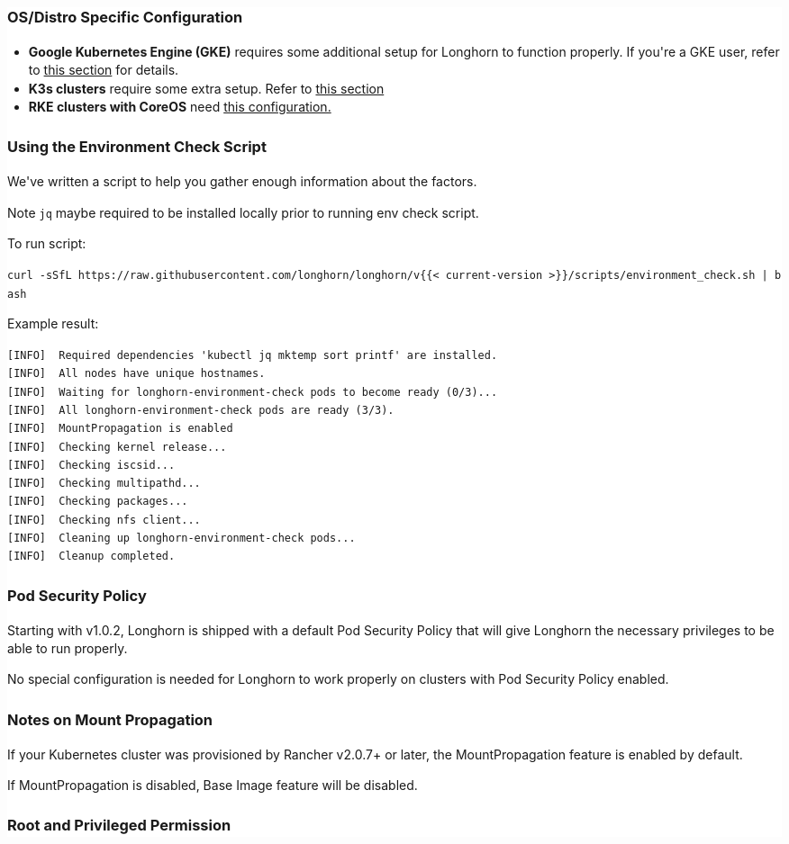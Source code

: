 ### OS/Distro Specific Configuration

- **Google Kubernetes Engine (GKE)** requires some additional setup for Longhorn to function properly. If you're a GKE user, refer to [this section](../../advanced-resources/os-distro-specific/csi-on-gke) for details.
- **K3s clusters** require some extra setup. Refer to [this section](../../advanced-resources/os-distro-specific/csi-on-k3s)
- **RKE clusters with CoreOS** need [this configuration.](../../advanced-resources/os-distro-specific/csi-on-rke-and-coreos)

### Using the Environment Check Script

We've written a script to help you gather enough information about the factors.

Note `jq` maybe required to be installed locally prior to running env check script.

To run script:

```shell
curl -sSfL https://raw.githubusercontent.com/longhorn/longhorn/v{{< current-version >}}/scripts/environment_check.sh | bash
```

Example result:

```shell
[INFO]  Required dependencies 'kubectl jq mktemp sort printf' are installed.
[INFO]  All nodes have unique hostnames.
[INFO]  Waiting for longhorn-environment-check pods to become ready (0/3)...
[INFO]  All longhorn-environment-check pods are ready (3/3).
[INFO]  MountPropagation is enabled
[INFO]  Checking kernel release...
[INFO]  Checking iscsid...
[INFO]  Checking multipathd...
[INFO]  Checking packages...
[INFO]  Checking nfs client...
[INFO]  Cleaning up longhorn-environment-check pods...
[INFO]  Cleanup completed.
```

### Pod Security Policy

Starting with v1.0.2, Longhorn is shipped with a default Pod Security Policy that will give Longhorn the necessary privileges to be able to run properly.

No special configuration is needed for Longhorn to work properly on clusters with Pod Security Policy enabled.

### Notes on Mount Propagation

If your Kubernetes cluster was provisioned by Rancher v2.0.7+ or later, the MountPropagation feature is enabled by default.

If MountPropagation is disabled, Base Image feature will be disabled.

### Root and Privileged Permission
